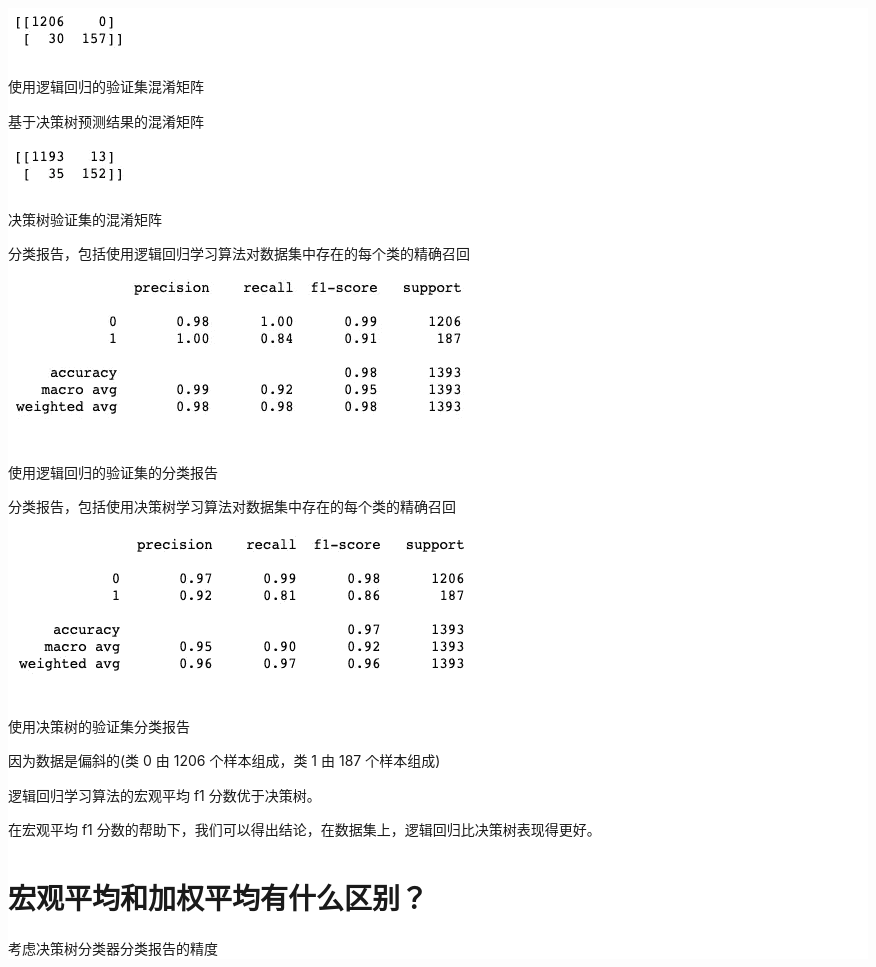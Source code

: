 ![](img/be6dc8c42858cdfdcc77a915e74723d2.png)

使用逻辑回归的验证集混淆矩阵

基于决策树预测结果的混淆矩阵

![](img/e6d248b8e975242985bd36efdb3d9e84.png)

决策树验证集的混淆矩阵

分类报告，包括使用逻辑回归学习算法对数据集中存在的每个类的精确召回

![](img/3559a56d7df1786c6b8e571e229e054d.png)

使用逻辑回归的验证集的分类报告

分类报告，包括使用决策树学习算法对数据集中存在的每个类的精确召回

![](img/a6030d5ba0b9adb54aa0dd13ca7af8f3.png)

使用决策树的验证集分类报告

因为数据是偏斜的(类 0 由 1206 个样本组成，类 1 由 187 个样本组成)

逻辑回归学习算法的宏观平均 f1 分数优于决策树。

在宏观平均 f1 分数的帮助下，我们可以得出结论，在数据集上，逻辑回归比决策树表现得更好。

# 宏观平均和加权平均有什么区别？

考虑决策树分类器分类报告的精度
